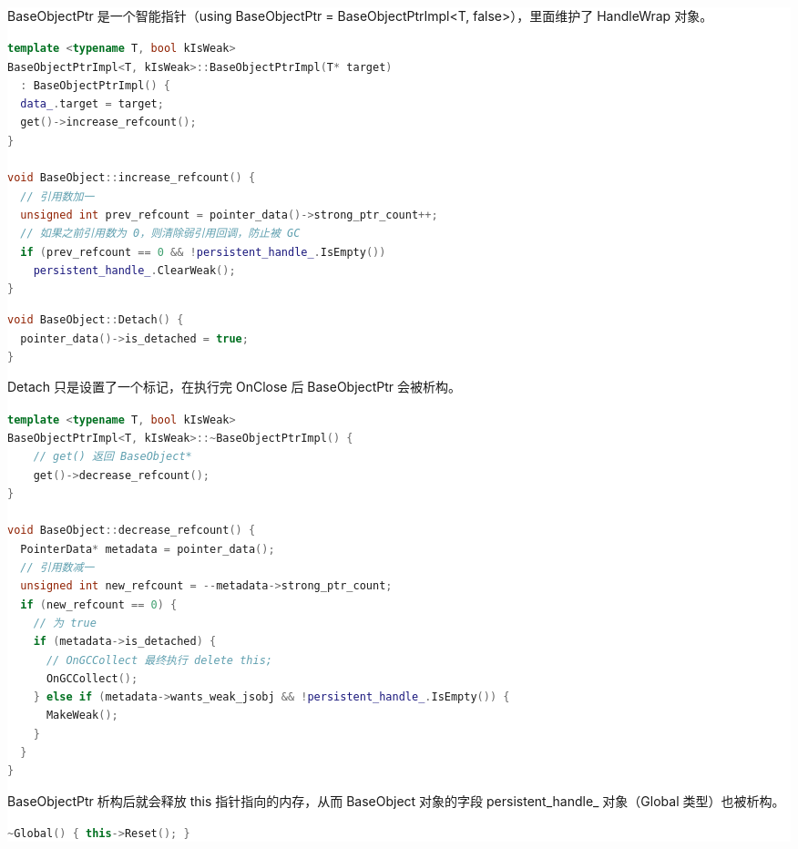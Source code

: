 BaseObjectPtr 是一个智能指针（using BaseObjectPtr = BaseObjectPtrImpl<T, false>），里面维护了 HandleWrap 对象。

```c++
template <typename T, bool kIsWeak>
BaseObjectPtrImpl<T, kIsWeak>::BaseObjectPtrImpl(T* target)
  : BaseObjectPtrImpl() {
  data_.target = target;
  get()->increase_refcount();
}

void BaseObject::increase_refcount() {
  // 引用数加一
  unsigned int prev_refcount = pointer_data()->strong_ptr_count++;
  // 如果之前引用数为 0，则清除弱引用回调，防止被 GC
  if (prev_refcount == 0 && !persistent_handle_.IsEmpty())
    persistent_handle_.ClearWeak();
}
```

```c++
void BaseObject::Detach() {
  pointer_data()->is_detached = true;
}
```

Detach 只是设置了一个标记，在执行完 OnClose 后 BaseObjectPtr 会被析构。

```c++
template <typename T, bool kIsWeak>
BaseObjectPtrImpl<T, kIsWeak>::~BaseObjectPtrImpl() {
    // get() 返回 BaseObject*
    get()->decrease_refcount();
}

void BaseObject::decrease_refcount() {
  PointerData* metadata = pointer_data();
  // 引用数减一
  unsigned int new_refcount = --metadata->strong_ptr_count;
  if (new_refcount == 0) {
    // 为 true
    if (metadata->is_detached) {
      // OnGCCollect 最终执行 delete this;
      OnGCCollect();
    } else if (metadata->wants_weak_jsobj && !persistent_handle_.IsEmpty()) {
      MakeWeak();
    }
  }
}
```

BaseObjectPtr 析构后就会释放 this 指针指向的内存，从而 BaseObject 对象的字段 persistent_handle_ 对象（Global 类型）也被析构。

```c++
~Global() { this->Reset(); }
```
